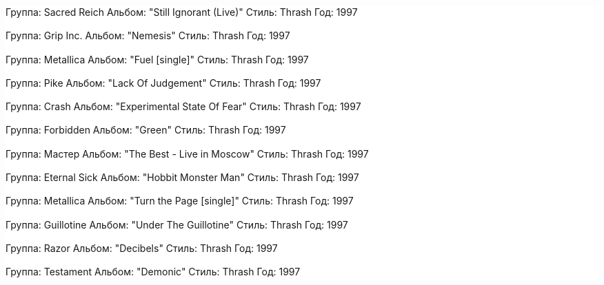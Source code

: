 Группа: Sacred Reich
Альбом: "Still Ignorant (Live)"
Стиль: Thrash
Год: 1997

Группа: Grip Inc.
Альбом: "Nemesis"
Стиль: Thrash
Год: 1997

Группа: Metallica
Альбом: "Fuel [single]"
Стиль: Thrash
Год: 1997

Группа: Pike
Альбом: "Lack Of Judgement"
Стиль: Thrash
Год: 1997

Группа: Crash
Альбом: "Experimental State Of Fear"
Стиль: Thrash
Год: 1997

Группа: Forbidden
Альбом: "Green"
Стиль: Thrash
Год: 1997

Группа: Мастер
Альбом: "The Best - Live in Moscow"
Стиль: Thrash
Год: 1997

Группа: Eternal Sick
Альбом: "Hobbit Monster Man"
Стиль: Thrash
Год: 1997

Группа: Metallica
Альбом: "Turn the Page [single]"
Стиль: Thrash
Год: 1997

Группа: Guillotine
Альбом: "Under The Guillotine"
Стиль: Thrash
Год: 1997

Группа: Razor
Альбом: "Decibels"
Стиль: Thrash
Год: 1997

Группа: Testament
Альбом: "Demonic"
Стиль: Thrash
Год: 1997
